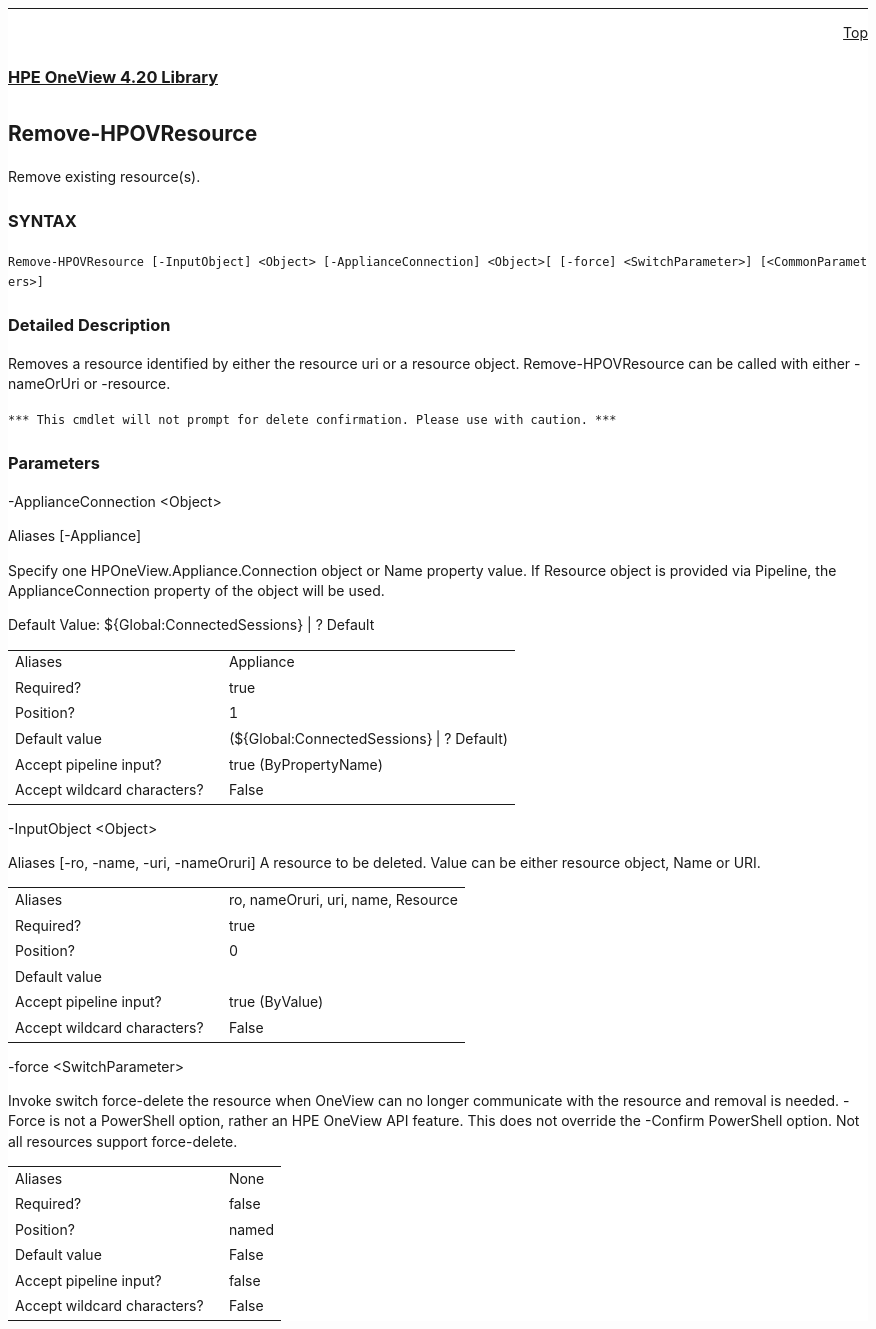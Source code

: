 
***
<div align=right><a href="#Top">Top</a></div>
 <a name="4.20"></a>

### <u>HPE OneView 4.20 Library</u>

## Remove-HPOVResource
<p>
Remove existing resource(s).

### SYNTAX
<p>
<pre><code>Remove-HPOVResource [-InputObject] &lt;Object&gt; [-ApplianceConnection] &lt;Object&gt;[ [-force] &lt;SwitchParameter&gt;] [&lt;CommonParameters&gt;]</code></pre>

### Detailed Description
<p>
Removes a resource identified by either the resource uri or a resource object.  Remove-HPOVResource can be called with either -nameOrUri or -resource.  

	*** This cmdlet will not prompt for delete confirmation. Please use with caution. ***


### Parameters

-ApplianceConnection &lt;Object&gt;<p>
Aliases [-Appliance]

Specify one HPOneView.Appliance.Connection object or Name property value. If Resource object is provided via Pipeline, the ApplianceConnection property of the object will be used.

Default Value: ${Global:ConnectedSessions} | ? Default

<table><tbody><tr><td>Aliases</td><td>Appliance</td></tr><tr><td>Required?</td><td>true</td></tr><tr><td>Position?</td><td>1</td></tr><tr><td>Default value</td><td>(${Global:ConnectedSessions} | ? Default)</td></tr><tr><td>Accept pipeline input?</td><td>true (ByPropertyName)</td></tr><tr><td>Accept wildcard characters?&nbsp;&nbsp;&nbsp; </td><td>False</td></tr></tbody></table>

 -InputObject &lt;Object&gt;<p>
Aliases [-ro, -name, -uri, -nameOruri]
A resource to be deleted. Value can be either resource object, Name or URI.

<table><tbody><tr><td>Aliases</td><td>ro, nameOruri, uri, name, Resource</td></tr><tr><td>Required?</td><td>true</td></tr><tr><td>Position?</td><td>0</td></tr><tr><td>Default value</td><td></td></tr><tr><td>Accept pipeline input?</td><td>true (ByValue)</td></tr><tr><td>Accept wildcard characters?&nbsp;&nbsp;&nbsp; </td><td>False</td></tr></tbody></table>

 -force &lt;SwitchParameter&gt;<p>
Invoke switch force-delete the resource when OneView can no longer communicate with the resource and removal is needed.  -Force is not a PowerShell option, rather an HPE OneView API feature.  This does not override the -Confirm PowerShell option. Not all resources support force-delete.

<table><tbody><tr><td>Aliases</td><td>None</td></tr><tr><td>Required?</td><td>false</td></tr><tr><td>Position?</td><td>named</td></tr><tr><td>Default value</td><td>False</td></tr><tr><td>Accept pipeline input?</td><td>false</td></tr><tr><td>Accept wildcard characters?&nbsp;&nbsp;&nbsp; </td><td>False</td></tr></tbody></table>
